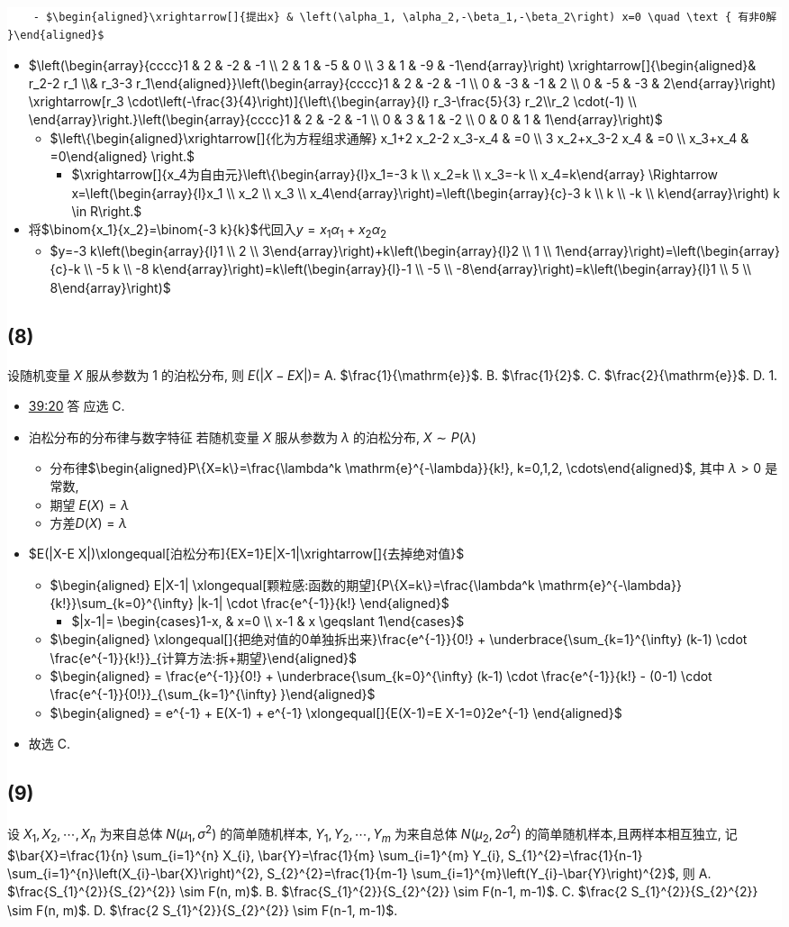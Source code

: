 		- $\begin{aligned}\xrightarrow[]{提出x} & \left(\alpha_1, \alpha_2,-\beta_1,-\beta_2\right) x=0 \quad \text { 有非0解 }\end{aligned}$
- $\left(\begin{array}{cccc}1 & 2 & -2 & -1 \\ 2 & 1 & -5 & 0 \\ 3 & 1 & -9 & -1\end{array}\right) \xrightarrow[]{\begin{aligned}& r_2-2 r_1 \\& r_3-3 r_1\end{aligned}}\left(\begin{array}{cccc}1 & 2 & -2 & -1 \\ 0 & -3 & -1 & 2 \\ 0 & -5 & -3 & 2\end{array}\right) \xrightarrow[r_3 \cdot\left(-\frac{3}{4}\right)]{\left\{\begin{array}{l}  r_3-\frac{5}{3} r_2\\r_2 \cdot(-1) \\  \end{array}\right.}\left(\begin{array}{cccc}1 & 2 & -2 & -1 \\ 0 & 3 & 1 & -2 \\ 0 & 0 & 1 & 1\end{array}\right)$
	- $\left\{\begin{aligned}\xrightarrow[]{化为方程组求通解} x_1+2 x_2-2 x_3-x_4 & =0 \\ 3 x_2+x_3-2 x_4 & =0 \\ x_3+x_4 & =0\end{aligned} \right.$
		- $\xrightarrow[]{x_4为自由元}\left\{\begin{array}{l}x_1=-3 k \\ x_2=k \\ x_3=-k \\ x_4=k\end{array}  \Rightarrow x=\left(\begin{array}{l}x_1 \\ x_2 \\ x_3 \\ x_4\end{array}\right)=\left(\begin{array}{c}-3 k \\ k \\ -k \\ k\end{array}\right) k \in R\right.$
- 将$\binom{x_1}{x_2}=\binom{-3 k}{k}$代回入$y=x_1 \alpha_1+x_2 \alpha_2$
	- $y=-3 k\left(\begin{array}{l}1 \\ 2 \\ 3\end{array}\right)+k\left(\begin{array}{l}2 \\ 1 \\ 1\end{array}\right)=\left(\begin{array}{c}-k \\ -5 k \\ -8 k\end{array}\right)=k\left(\begin{array}{l}-1 \\ -5 \\ -8\end{array}\right)=k\left(\begin{array}{l}1 \\ 5 \\ 8\end{array}\right)$
## (8)
设随机变量 $X$ 服从参数为 1 的泊松分布, 则 $E(|X-E X|)=$
A. $\frac{1}{\mathrm{e}}$.
B. $\frac{1}{2}$.
C. $\frac{2}{\mathrm{e}}$.
D. 1.

- [39:20](file:///C:/Users/wangpanfeng/Videos/01.%E6%95%B0%E5%AD%A6%E4%B8%80/10.2023%E5%B9%B4%E6%95%B0%E4%B8%80%E7%9C%9F%E9%A2%98/01.2023%E5%B9%B4%E8%80%83%E7%A0%94%E6%95%B0%E5%AD%A6%E7%9C%9F%E9%A2%98%E9%80%89%E6%8B%A9%E9%A2%98%EF%BC%88%E6%95%B0%E4%B8%80%EF%BC%89.mp4#t=39:20) 
 答 应选 C.
- 泊松分布的分布律与数字特征 若随机变量 $X$ 服从参数为 $\lambda$ 的泊松分布, $X \sim P(\lambda)$
	- 分布律$\begin{aligned}P\{X=k\}=\frac{\lambda^k \mathrm{e}^{-\lambda}}{k!}, k=0,1,2, \cdots\end{aligned}$, 其中 $\lambda>0$ 是常数, 
	- 期望 $E(X)=\lambda$
	- 方差$D(X)=\lambda$
- $E(|X-E X|)\xlongequal[泊松分布]{EX=1}E|X-1|\xrightarrow[]{去掉绝对值}$
	- $\begin{aligned} E|X-1| \xlongequal[颗粒感:函数的期望]{P\{X=k\}=\frac{\lambda^k \mathrm{e}^{-\lambda}}{k!}}\sum_{k=0}^{\infty} |k-1| \cdot \frac{e^{-1}}{k!} \end{aligned}$
		- $|x-1|= \begin{cases}1-x, & x=0 \\ x-1 & x \geqslant 1\end{cases}$
	- $\begin{aligned} \xlongequal[]{把绝对值的0单独拆出来}\frac{e^{-1}}{0!} + \underbrace{\sum_{k=1}^{\infty} (k-1) \cdot \frac{e^{-1}}{k!}}_{计算方法:拆+期望}\end{aligned}$
	- $\begin{aligned} = \frac{e^{-1}}{0!} + \underbrace{\sum_{k=0}^{\infty} (k-1) \cdot \frac{e^{-1}}{k!} - (0-1) \cdot \frac{e^{-1}}{0!}}_{\sum_{k=1}^{\infty} }\end{aligned}$
	- $\begin{aligned} = e^{-1} + E(X-1) + e^{-1} \xlongequal[]{E(X-1)=E X-1=0}2e^{-1} \end{aligned}$

- 故选 C.

## (9)
 设 $X_{1}, X_{2}, \cdots, X_{n}$ 为来自总体 $N\left(\mu_{1}, \sigma^{2}\right)$ 的简单随机样本, $Y_{1}, Y_{2}, \cdots, Y_{m}$ 为来自总体 $N\left(\mu_{2}, 2 \sigma^{2}\right)$ 的简单随机样本,且两样本相互独立, 记 $\bar{X}=\frac{1}{n} \sum_{i=1}^{n} X_{i}, \bar{Y}=\frac{1}{m} \sum_{i=1}^{m} Y_{i}, S_{1}^{2}=\frac{1}{n-1} \sum_{i=1}^{n}\left(X_{i}-\bar{X}\right)^{2}, S_{2}^{2}=\frac{1}{m-1} \sum_{i=1}^{m}\left(Y_{i}-\bar{Y}\right)^{2}$, 则
A. $\frac{S_{1}^{2}}{S_{2}^{2}} \sim F(n, m)$.
B. $\frac{S_{1}^{2}}{S_{2}^{2}} \sim F(n-1, m-1)$.
C. $\frac{2 S_{1}^{2}}{S_{2}^{2}} \sim F(n, m)$.
D. $\frac{2 S_{1}^{2}}{S_{2}^{2}} \sim F(n-1, m-1)$.
